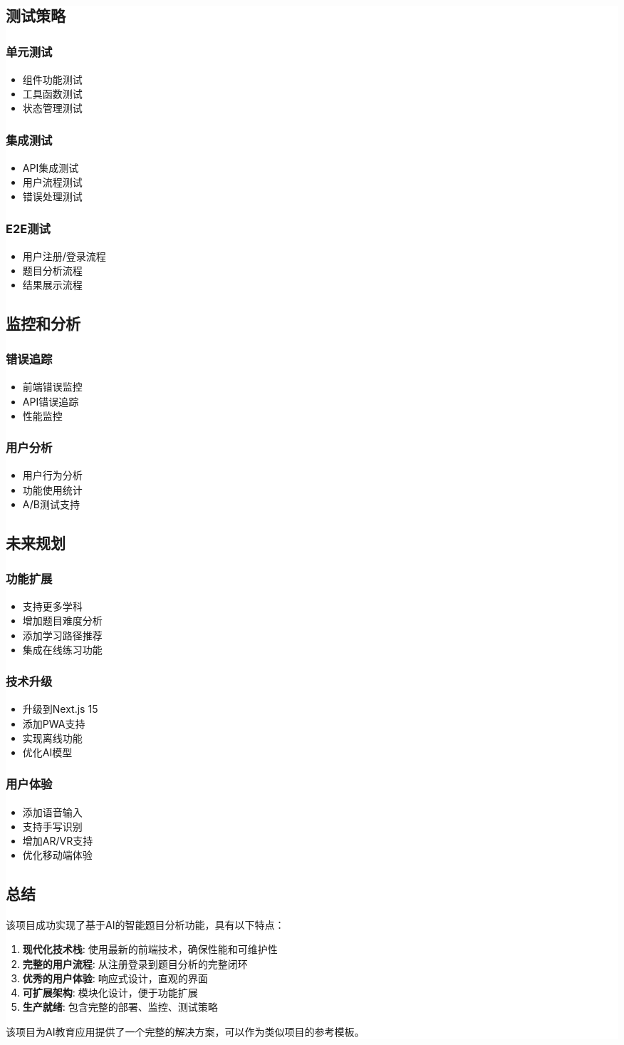 ## 测试策略

### 单元测试
- 组件功能测试
- 工具函数测试
- 状态管理测试

### 集成测试
- API集成测试
- 用户流程测试
- 错误处理测试

### E2E测试
- 用户注册/登录流程
- 题目分析流程
- 结果展示流程

## 监控和分析

### 错误追踪
- 前端错误监控
- API错误追踪
- 性能监控

### 用户分析
- 用户行为分析
- 功能使用统计
- A/B测试支持

## 未来规划

### 功能扩展
- 支持更多学科
- 增加题目难度分析
- 添加学习路径推荐
- 集成在线练习功能

### 技术升级
- 升级到Next.js 15
- 添加PWA支持
- 实现离线功能
- 优化AI模型

### 用户体验
- 添加语音输入
- 支持手写识别
- 增加AR/VR支持
- 优化移动端体验

## 总结

该项目成功实现了基于AI的智能题目分析功能，具有以下特点：

1. **现代化技术栈**: 使用最新的前端技术，确保性能和可维护性
2. **完整的用户流程**: 从注册登录到题目分析的完整闭环
3. **优秀的用户体验**: 响应式设计，直观的界面
4. **可扩展架构**: 模块化设计，便于功能扩展
5. **生产就绪**: 包含完整的部署、监控、测试策略

该项目为AI教育应用提供了一个完整的解决方案，可以作为类似项目的参考模板。 